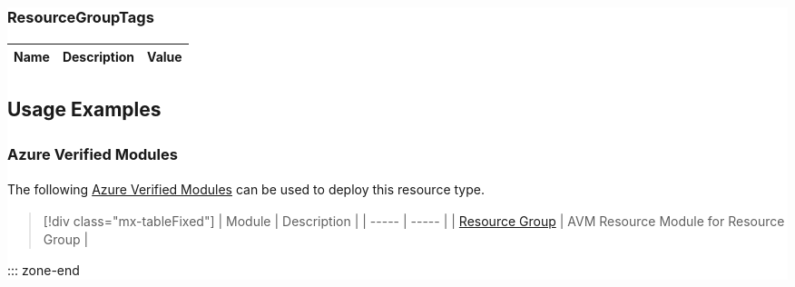### ResourceGroupTags

| Name | Description | Value |
| ---- | ----------- | ------------ |

## Usage Examples
### Azure Verified Modules

The following [Azure Verified Modules](https://aka.ms/avm) can be used to deploy this resource type.

> [!div class="mx-tableFixed"]
> | Module | Description |
> | ----- | ----- |
> | [Resource Group](https://github.com/Azure/terraform-azurerm-avm-res-resources-resourcegroup) | AVM Resource Module for Resource Group |


::: zone-end
